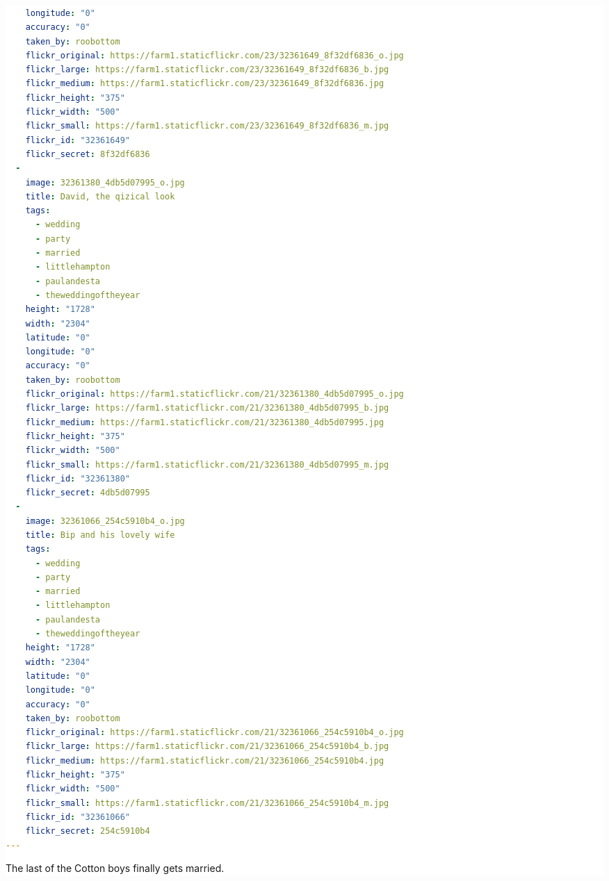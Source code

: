 ```yaml
    longitude: "0"
    accuracy: "0"
    taken_by: roobottom
    flickr_original: https://farm1.staticflickr.com/23/32361649_8f32df6836_o.jpg
    flickr_large: https://farm1.staticflickr.com/23/32361649_8f32df6836_b.jpg
    flickr_medium: https://farm1.staticflickr.com/23/32361649_8f32df6836.jpg
    flickr_height: "375"
    flickr_width: "500"
    flickr_small: https://farm1.staticflickr.com/23/32361649_8f32df6836_m.jpg
    flickr_id: "32361649"
    flickr_secret: 8f32df6836
  - 
    image: 32361380_4db5d07995_o.jpg
    title: David, the qizical look
    tags:
      - wedding
      - party
      - married
      - littlehampton
      - paulandesta
      - theweddingoftheyear
    height: "1728"
    width: "2304"
    latitude: "0"
    longitude: "0"
    accuracy: "0"
    taken_by: roobottom
    flickr_original: https://farm1.staticflickr.com/21/32361380_4db5d07995_o.jpg
    flickr_large: https://farm1.staticflickr.com/21/32361380_4db5d07995_b.jpg
    flickr_medium: https://farm1.staticflickr.com/21/32361380_4db5d07995.jpg
    flickr_height: "375"
    flickr_width: "500"
    flickr_small: https://farm1.staticflickr.com/21/32361380_4db5d07995_m.jpg
    flickr_id: "32361380"
    flickr_secret: 4db5d07995
  - 
    image: 32361066_254c5910b4_o.jpg
    title: Bip and his lovely wife
    tags:
      - wedding
      - party
      - married
      - littlehampton
      - paulandesta
      - theweddingoftheyear
    height: "1728"
    width: "2304"
    latitude: "0"
    longitude: "0"
    accuracy: "0"
    taken_by: roobottom
    flickr_original: https://farm1.staticflickr.com/21/32361066_254c5910b4_o.jpg
    flickr_large: https://farm1.staticflickr.com/21/32361066_254c5910b4_b.jpg
    flickr_medium: https://farm1.staticflickr.com/21/32361066_254c5910b4.jpg
    flickr_height: "375"
    flickr_width: "500"
    flickr_small: https://farm1.staticflickr.com/21/32361066_254c5910b4_m.jpg
    flickr_id: "32361066"
    flickr_secret: 254c5910b4
---
```

The last of the Cotton boys finally gets married.